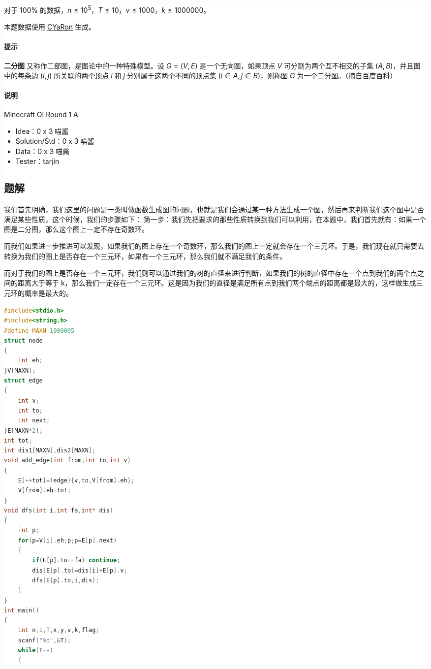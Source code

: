 对于 $100\%$ 的数据，$n \le 10^5$，$T \le 10$，$v \le 1000$，$k \le 1000000$。

本题数据使用 [CYaRon](https://www.luogu.org/discuss/show?postid=11410) 生成。

#### 提示


**二分图** 又称作二部图，是图论中的一种特殊模型。设 $G=(V,E)$ 是一个无向图，如果顶点 $V$ 可分割为两个互不相交的子集 $(A,B)$，并且图中的每条边 $(i,j)$ 所关联的两个顶点 $i$ 和 $j$ 分别属于这两个不同的顶点集 $(i \in A,j \in B)$，则称图 $G$ 为一个二分图。（摘自[百度百科](https://baike.baidu.com/item/%E4%BA%8C%E5%88%86%E5%9B%BE/9089095?fr=aladdin)）

#### 说明

Minecraft OI Round 1 A

- Idea：0 x 3 喵酱
- Solution/Std：0 x 3 喵酱
- Data：0 x 3 喵酱
- Tester：tarjin

## 题解
我们首先明确，我们这里的问题是一类叫做函数生成图的问题，也就是我们会通过某一种方法生成一个图，然后再来判断我们这个图中是否满足某些性质，这个时候，我们的步骤如下：
第一步：我们先把要求的那些性质转换到我们可以利用，在本题中，我们首先就有：如果一个图是二分图，那么这个图上一定不存在奇数环。

而我们如果进一步推进可以发现，如果我们的图上存在一个奇数环，那么我们的图上一定就会存在一个三元坏。于是，我们现在就只需要去转换为我们的图上是否存在一个三元环，如果有一个三元环，那么我们就不满足我们的条件。

而对于我们的图上是否存在一个三元环，我们则可以通过我们的树的直径来进行判断，如果我们的树的直径中存在一个点到我们的两个点之间的距离大于等于 k，那么我们一定存在一个三元环。这是因为我们的直径是满足所有点到我们两个端点的距离都是最大的，这样做生成三元环的概率是最大的。

```cpp
#include<stdio.h>
#include<string.h>
#define MAXN 1000005
struct node
{
	int eh;
}V[MAXN];
struct edge
{
	int v;
	int to;
	int next;
}E[MAXN*2];
int tot;
int dis1[MAXN],dis2[MAXN];
void add_edge(int from,int to,int v)
{
	E[++tot]=(edge){v,to,V[from].eh};
	V[from].eh=tot;
}
void dfs(int i,int fa,int* dis)
{
	int p;
	for(p=V[i].eh;p;p=E[p].next)
	{
		if(E[p].to==fa) continue;
		dis[E[p].to]=dis[i]+E[p].v;
		dfs(E[p].to,i,dis);
	}
}
int main()
{
	int n,i,T,x,y,v,k,flag;
	scanf("%d",&T);
	while(T--)
	{
```